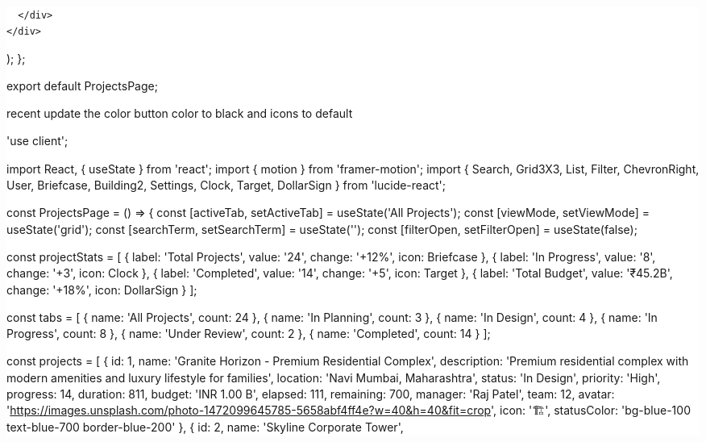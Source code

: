       </div>
    </div>
  );
};

export default ProjectsPage;








recent update the color button color to black and icons to default



'use client';

import React, { useState } from 'react';
import { motion } from 'framer-motion';
import {
  Search, Grid3X3, List, Filter, ChevronRight,
  User, Briefcase, Building2, Settings, Clock, Target, DollarSign
} from 'lucide-react';

const ProjectsPage = () => {
  const [activeTab, setActiveTab] = useState('All Projects');
  const [viewMode, setViewMode] = useState('grid');
  const [searchTerm, setSearchTerm] = useState('');
  const [filterOpen, setFilterOpen] = useState(false);

  const projectStats = [
    { label: 'Total Projects', value: '24', change: '+12%', icon: Briefcase },
    { label: 'In Progress', value: '8', change: '+3', icon: Clock },
    { label: 'Completed', value: '14', change: '+5', icon: Target },
    { label: 'Total Budget', value: '₹45.2B', change: '+18%', icon: DollarSign }
  ];

  const tabs = [
    { name: 'All Projects', count: 24 },
    { name: 'In Planning', count: 3 },
    { name: 'In Design', count: 4 },
    { name: 'In Progress', count: 8 },
    { name: 'Under Review', count: 2 },
    { name: 'Completed', count: 14 }
  ];

  const projects = [
    {
      id: 1,
      name: 'Granite Horizon - Premium Residential Complex',
      description: 'Premium residential complex with modern amenities and luxury lifestyle for families',
      location: 'Navi Mumbai, Maharashtra',
      status: 'In Design',
      priority: 'High',
      progress: 14,
      duration: 811,
      budget: 'INR 1.00 B',
      elapsed: 111,
      remaining: 700,
      manager: 'Raj Patel',
      team: 12,
      avatar: 'https://images.unsplash.com/photo-1472099645785-5658abf4ff4e?w=40&h=40&fit=crop',
      icon: '🏗️',
      statusColor: 'bg-blue-100 text-blue-700 border-blue-200'
    },
    {
      id: 2,
      name: 'Skyline Corporate Tower',